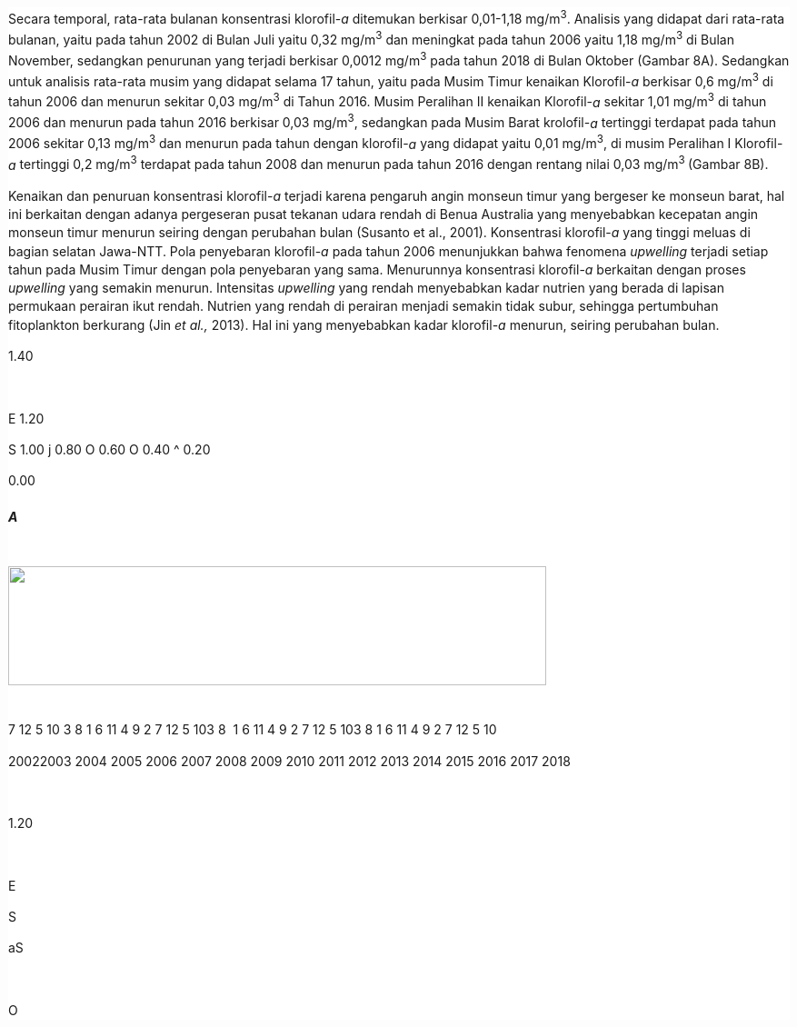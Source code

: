 <p><span class="font6">Secara temporal, rata-rata bulanan konsentrasi klorofil-</span><span class="font6" style="font-style:italic;">a </span><span class="font6">ditemukan berkisar 0,01-1,18 mg/m<sup>3</sup>. Analisis yang didapat dari rata-rata bulanan, yaitu pada tahun 2002 di Bulan Juli yaitu 0,32 mg/m<sup>3</sup> dan meningkat pada tahun 2006 yaitu 1,18 mg/m<sup>3</sup> di Bulan November, sedangkan penurunan yang terjadi berkisar 0,0012 mg/m<sup>3</sup> pada tahun 2018 di Bulan Oktober (Gambar 8A). Sedangkan untuk analisis rata-rata musim yang didapat selama 17 tahun, yaitu pada Musim Timur kenaikan Klorofil-</span><span class="font6" style="font-style:italic;">a</span><span class="font6"> berkisar 0,6 mg/m<sup>3</sup> di tahun 2006 dan menurun sekitar 0,03 mg/m<sup>3</sup> di Tahun 2016. Musim Peralihan II kenaikan Klorofil-</span><span class="font6" style="font-style:italic;">a</span><span class="font6"> sekitar 1,01 mg/m<sup>3</sup> di tahun 2006 dan menurun pada tahun 2016 berkisar 0,03 mg/m<sup>3</sup>, sedangkan pada Musim Barat krolofil-</span><span class="font6" style="font-style:italic;">a</span><span class="font6"> tertinggi terdapat pada tahun 2006 sekitar 0,13 mg/m<sup>3</sup> dan menurun pada tahun dengan klorofil-</span><span class="font6" style="font-style:italic;">a</span><span class="font6"> yang didapat yaitu 0,01 mg/m<sup>3</sup>, di musim Peralihan I Klorofil-</span><span class="font6" style="font-style:italic;">a</span><span class="font6"> tertinggi 0,2 mg/m<sup>3</sup> terdapat pada tahun 2008 dan menurun pada tahun 2016 dengan rentang nilai 0,03 mg/m<sup>3 </sup>(Gambar 8B).</span></p>
<p><span class="font6">Kenaikan dan penuruan konsentrasi klorofil-</span><span class="font6" style="font-style:italic;">a</span><span class="font6"> terjadi karena pengaruh angin monseun timur yang bergeser ke monseun barat, hal ini berkaitan dengan adanya pergeseran pusat tekanan udara rendah di Benua Australia yang menyebabkan kecepatan angin monseun timur menurun seiring dengan perubahan bulan (Susanto et al., 2001). Konsentrasi klorofil-</span><span class="font6" style="font-style:italic;">a </span><span class="font6">yang tinggi meluas di bagian selatan Jawa-NTT. Pola penyebaran klorofil-</span><span class="font6" style="font-style:italic;">a</span><span class="font6"> pada tahun 2006 menunjukkan bahwa fenomena </span><span class="font6" style="font-style:italic;">upwelling</span><span class="font6"> terjadi setiap tahun pada Musim Timur dengan pola penyebaran yang sama. Menurunnya konsentrasi klorofil-</span><span class="font6" style="font-style:italic;">a</span><span class="font6"> berkaitan dengan proses </span><span class="font6" style="font-style:italic;">upwelling</span><span class="font6"> yang semakin menurun. Intensitas </span><span class="font6" style="font-style:italic;">upwelling</span><span class="font6"> yang rendah menyebabkan kadar nutrien yang berada di lapisan permukaan perairan ikut rendah. Nutrien yang rendah di perairan menjadi semakin tidak subur, sehingga pertumbuhan fitoplankton berkurang (Jin </span><span class="font6" style="font-style:italic;">et al.,</span><span class="font6"> 2013). Hal ini yang menyebabkan kadar klorofil-</span><span class="font6" style="font-style:italic;">a </span><span class="font6">menurun, seiring perubahan bulan.</span></p>
<div>
<p><span class="font6">1.40</span></p>
</div><br clear="all">
<div>
<p><span class="font6">E 1.20</span></p>
<p><span class="font6">S 1.00 j 0.80 O 0.60 O 0.40 ^ 0.20</span></p>
<p><span class="font6">0.00</span></p>
<h5><a name="bookmark13"></a><span class="font6" style="font-weight:bold;font-style:italic;"><a name="bookmark14"></a>A</span></h5>
</div><br clear="all">
<div><img src="https://jurnal.harianregional.com/media/59988-15.jpg" alt="" style="width:444pt;height:98pt;">
</div><br clear="all">
<div>
<p><span class="font6">7 12 5 10 3 8 1 6 11 4 9 2 7 12 5 103 8 &nbsp;1 6 11 4 9 2 7 12 5 103 8 1 6 11 4 9 2 7 12 5 10</span></p>
<p><span class="font6">20022003 2004 2005 2006 2007 2008 2009 2010 2011 2012 2013 2014 2015 2016 2017 2018</span></p>
</div><br clear="all">
<div>
<p><span class="font5">1.20</span></p>
</div><br clear="all">
<div>
<p><span class="font6">E</span></p>
<p><span class="font6">S</span></p>
<p><span class="font6">aS</span></p>
</div><br clear="all">
<div>
<p><span class="font6">O</span></p>